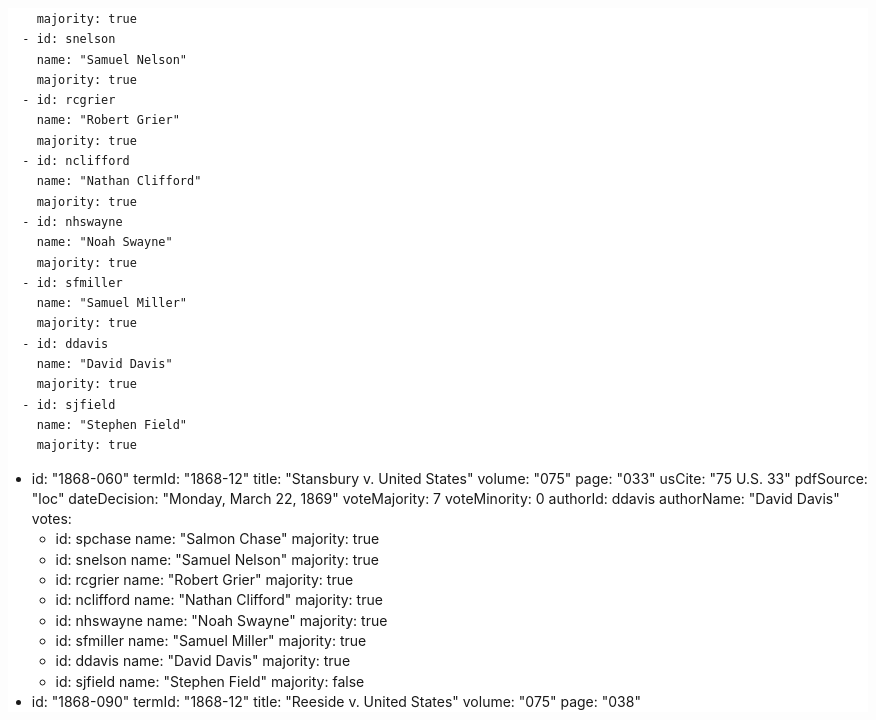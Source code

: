         majority: true
      - id: snelson
        name: "Samuel Nelson"
        majority: true
      - id: rcgrier
        name: "Robert Grier"
        majority: true
      - id: nclifford
        name: "Nathan Clifford"
        majority: true
      - id: nhswayne
        name: "Noah Swayne"
        majority: true
      - id: sfmiller
        name: "Samuel Miller"
        majority: true
      - id: ddavis
        name: "David Davis"
        majority: true
      - id: sjfield
        name: "Stephen Field"
        majority: true
  - id: "1868-060"
    termId: "1868-12"
    title: "Stansbury v. United States"
    volume: "075"
    page: "033"
    usCite: "75 U.S. 33"
    pdfSource: "loc"
    dateDecision: "Monday, March 22, 1869"
    voteMajority: 7
    voteMinority: 0
    authorId: ddavis
    authorName: "David Davis"
    votes:
      - id: spchase
        name: "Salmon Chase"
        majority: true
      - id: snelson
        name: "Samuel Nelson"
        majority: true
      - id: rcgrier
        name: "Robert Grier"
        majority: true
      - id: nclifford
        name: "Nathan Clifford"
        majority: true
      - id: nhswayne
        name: "Noah Swayne"
        majority: true
      - id: sfmiller
        name: "Samuel Miller"
        majority: true
      - id: ddavis
        name: "David Davis"
        majority: true
      - id: sjfield
        name: "Stephen Field"
        majority: false
  - id: "1868-090"
    termId: "1868-12"
    title: "Reeside v. United States"
    volume: "075"
    page: "038"